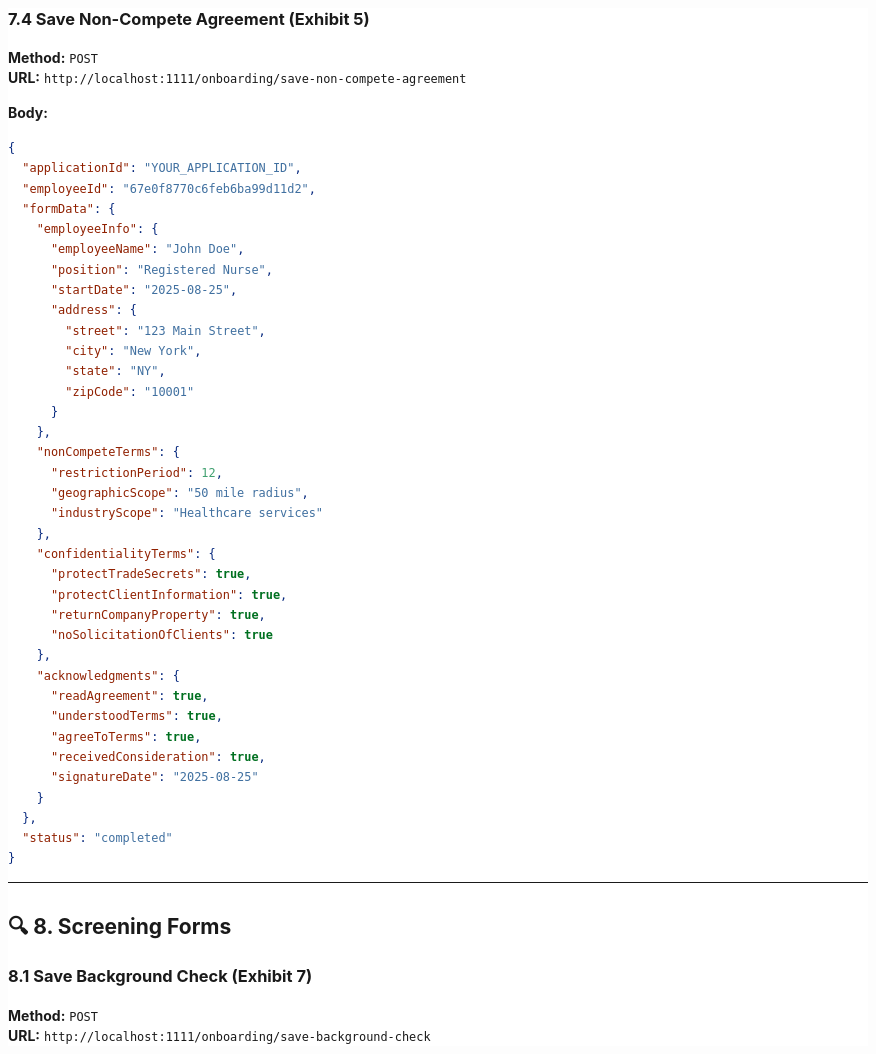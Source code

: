 ### 7.4 Save Non-Compete Agreement (Exhibit 5)
**Method:** `POST`  
**URL:** `http://localhost:1111/onboarding/save-non-compete-agreement`

**Body:**
```json
{
  "applicationId": "YOUR_APPLICATION_ID",
  "employeeId": "67e0f8770c6feb6ba99d11d2",
  "formData": {
    "employeeInfo": {
      "employeeName": "John Doe",
      "position": "Registered Nurse",
      "startDate": "2025-08-25",
      "address": {
        "street": "123 Main Street",
        "city": "New York",
        "state": "NY",
        "zipCode": "10001"
      }
    },
    "nonCompeteTerms": {
      "restrictionPeriod": 12,
      "geographicScope": "50 mile radius",
      "industryScope": "Healthcare services"
    },
    "confidentialityTerms": {
      "protectTradeSecrets": true,
      "protectClientInformation": true,
      "returnCompanyProperty": true,
      "noSolicitationOfClients": true
    },
    "acknowledgments": {
      "readAgreement": true,
      "understoodTerms": true,
      "agreeToTerms": true,
      "receivedConsideration": true,
      "signatureDate": "2025-08-25"
    }
  },
  "status": "completed"
}
```

---

## 🔍 8. Screening Forms

### 8.1 Save Background Check (Exhibit 7)
**Method:** `POST`  
**URL:** `http://localhost:1111/onboarding/save-background-check`
